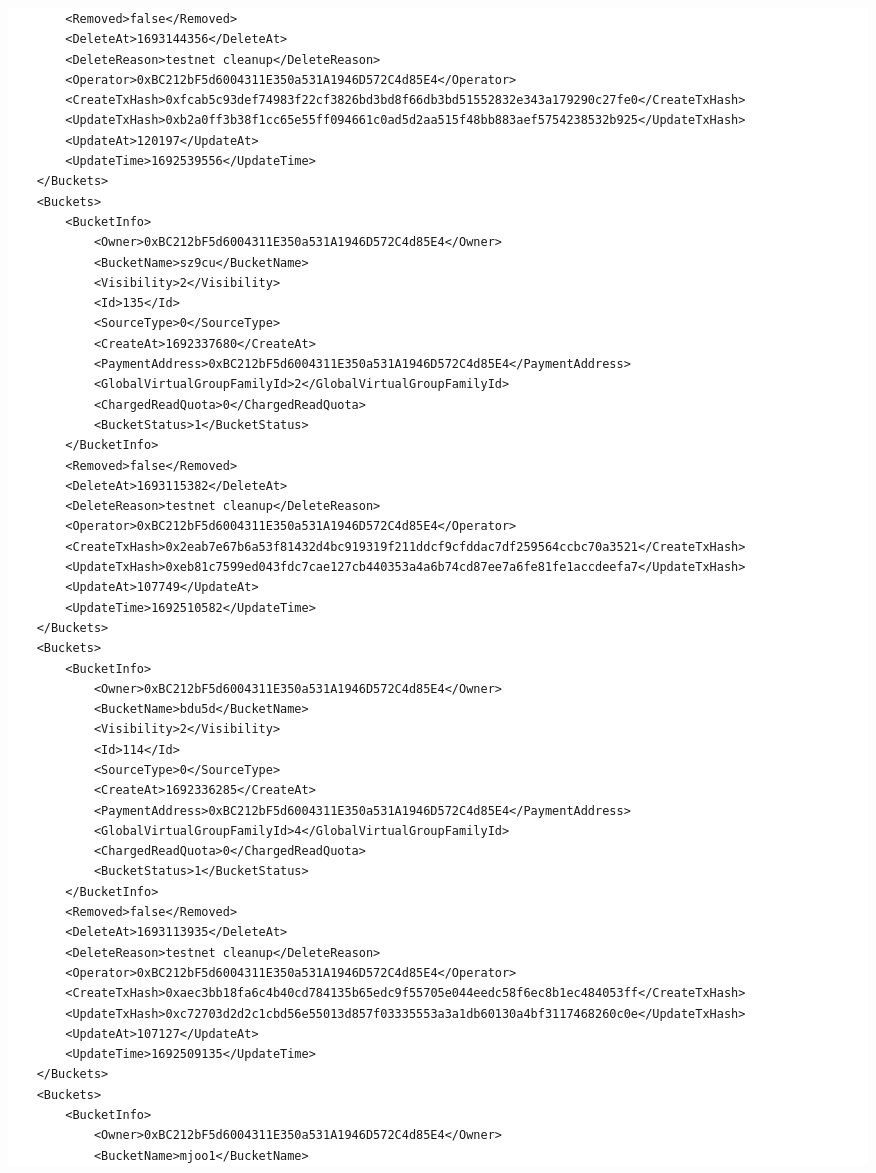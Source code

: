 ```HTTP
        <Removed>false</Removed>
        <DeleteAt>1693144356</DeleteAt>
        <DeleteReason>testnet cleanup</DeleteReason>
        <Operator>0xBC212bF5d6004311E350a531A1946D572C4d85E4</Operator>
        <CreateTxHash>0xfcab5c93def74983f22cf3826bd3bd8f66db3bd51552832e343a179290c27fe0</CreateTxHash>
        <UpdateTxHash>0xb2a0ff3b38f1cc65e55ff094661c0ad5d2aa515f48bb883aef5754238532b925</UpdateTxHash>
        <UpdateAt>120197</UpdateAt>
        <UpdateTime>1692539556</UpdateTime>
    </Buckets>
    <Buckets>
        <BucketInfo>
            <Owner>0xBC212bF5d6004311E350a531A1946D572C4d85E4</Owner>
            <BucketName>sz9cu</BucketName>
            <Visibility>2</Visibility>
            <Id>135</Id>
            <SourceType>0</SourceType>
            <CreateAt>1692337680</CreateAt>
            <PaymentAddress>0xBC212bF5d6004311E350a531A1946D572C4d85E4</PaymentAddress>
            <GlobalVirtualGroupFamilyId>2</GlobalVirtualGroupFamilyId>
            <ChargedReadQuota>0</ChargedReadQuota>
            <BucketStatus>1</BucketStatus>
        </BucketInfo>
        <Removed>false</Removed>
        <DeleteAt>1693115382</DeleteAt>
        <DeleteReason>testnet cleanup</DeleteReason>
        <Operator>0xBC212bF5d6004311E350a531A1946D572C4d85E4</Operator>
        <CreateTxHash>0x2eab7e67b6a53f81432d4bc919319f211ddcf9cfddac7df259564ccbc70a3521</CreateTxHash>
        <UpdateTxHash>0xeb81c7599ed043fdc7cae127cb440353a4a6b74cd87ee7a6fe81fe1accdeefa7</UpdateTxHash>
        <UpdateAt>107749</UpdateAt>
        <UpdateTime>1692510582</UpdateTime>
    </Buckets>
    <Buckets>
        <BucketInfo>
            <Owner>0xBC212bF5d6004311E350a531A1946D572C4d85E4</Owner>
            <BucketName>bdu5d</BucketName>
            <Visibility>2</Visibility>
            <Id>114</Id>
            <SourceType>0</SourceType>
            <CreateAt>1692336285</CreateAt>
            <PaymentAddress>0xBC212bF5d6004311E350a531A1946D572C4d85E4</PaymentAddress>
            <GlobalVirtualGroupFamilyId>4</GlobalVirtualGroupFamilyId>
            <ChargedReadQuota>0</ChargedReadQuota>
            <BucketStatus>1</BucketStatus>
        </BucketInfo>
        <Removed>false</Removed>
        <DeleteAt>1693113935</DeleteAt>
        <DeleteReason>testnet cleanup</DeleteReason>
        <Operator>0xBC212bF5d6004311E350a531A1946D572C4d85E4</Operator>
        <CreateTxHash>0xaec3bb18fa6c4b40cd784135b65edc9f55705e044eedc58f6ec8b1ec484053ff</CreateTxHash>
        <UpdateTxHash>0xc72703d2d2c1cbd56e55013d857f03335553a3a1db60130a4bf3117468260c0e</UpdateTxHash>
        <UpdateAt>107127</UpdateAt>
        <UpdateTime>1692509135</UpdateTime>
    </Buckets>
    <Buckets>
        <BucketInfo>
            <Owner>0xBC212bF5d6004311E350a531A1946D572C4d85E4</Owner>
            <BucketName>mjoo1</BucketName>
```